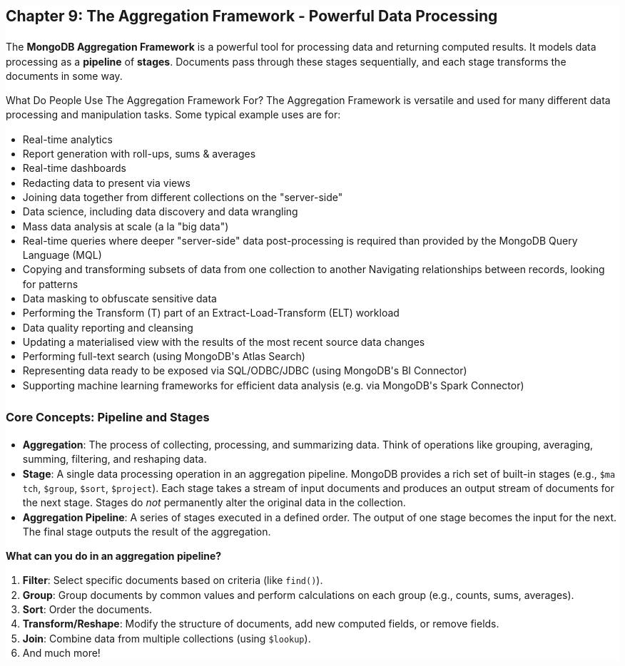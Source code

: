 ## Chapter 9: The Aggregation Framework - Powerful Data Processing

The **MongoDB Aggregation Framework** is a powerful tool for processing data and returning computed results. It models data processing as a **pipeline** of **stages**. Documents pass through these stages sequentially, and each stage transforms the documents in some way.

What Do People Use The Aggregation Framework For?
The Aggregation Framework is versatile and used for many different data processing and manipulation tasks. Some typical example uses are for:

- Real-time analytics
- Report generation with roll-ups, sums & averages
- Real-time dashboards
- Redacting data to present via views
- Joining data together from different collections on the "server-side"
- Data science, including data discovery and data wrangling
- Mass data analysis at scale (a la "big data")
- Real-time queries where deeper "server-side" data post-processing is required than provided by the MongoDB Query Language (MQL)
- Copying and transforming subsets of data from one collection to another
Navigating relationships between records, looking for patterns
- Data masking to obfuscate sensitive data
- Performing the Transform (T) part of an Extract-Load-Transform (ELT) workload
- Data quality reporting and cleansing
- Updating a materialised view with the results of the most recent source data changes
- Performing full-text search (using MongoDB's Atlas Search)
- Representing data ready to be exposed via SQL/ODBC/JDBC (using MongoDB's BI Connector)
- Supporting machine learning frameworks for efficient data analysis (e.g. via MongoDB's Spark Connector)

### Core Concepts: Pipeline and Stages

*   **Aggregation**: The process of collecting, processing, and summarizing data. Think of operations like grouping, averaging, summing, filtering, and reshaping data.
*   **Stage**: A single data processing operation in an aggregation pipeline. MongoDB provides a rich set of built-in stages (e.g., `$match`, `$group`, `$sort`, `$project`). Each stage takes a stream of input documents and produces an output stream of documents for the next stage. Stages do *not* permanently alter the original data in the collection.
*   **Aggregation Pipeline**: A series of stages executed in a defined order. The output of one stage becomes the input for the next. The final stage outputs the result of the aggregation.

**What can you do in an aggregation pipeline?**
1.  **Filter**: Select specific documents based on criteria (like `find()`).
2.  **Group**: Group documents by common values and perform calculations on each group (e.g., counts, sums, averages).
3.  **Sort**: Order the documents.
4.  **Transform/Reshape**: Modify the structure of documents, add new computed fields, or remove fields.
5.  **Join**: Combine data from multiple collections (using `$lookup`).
6.  And much more!
